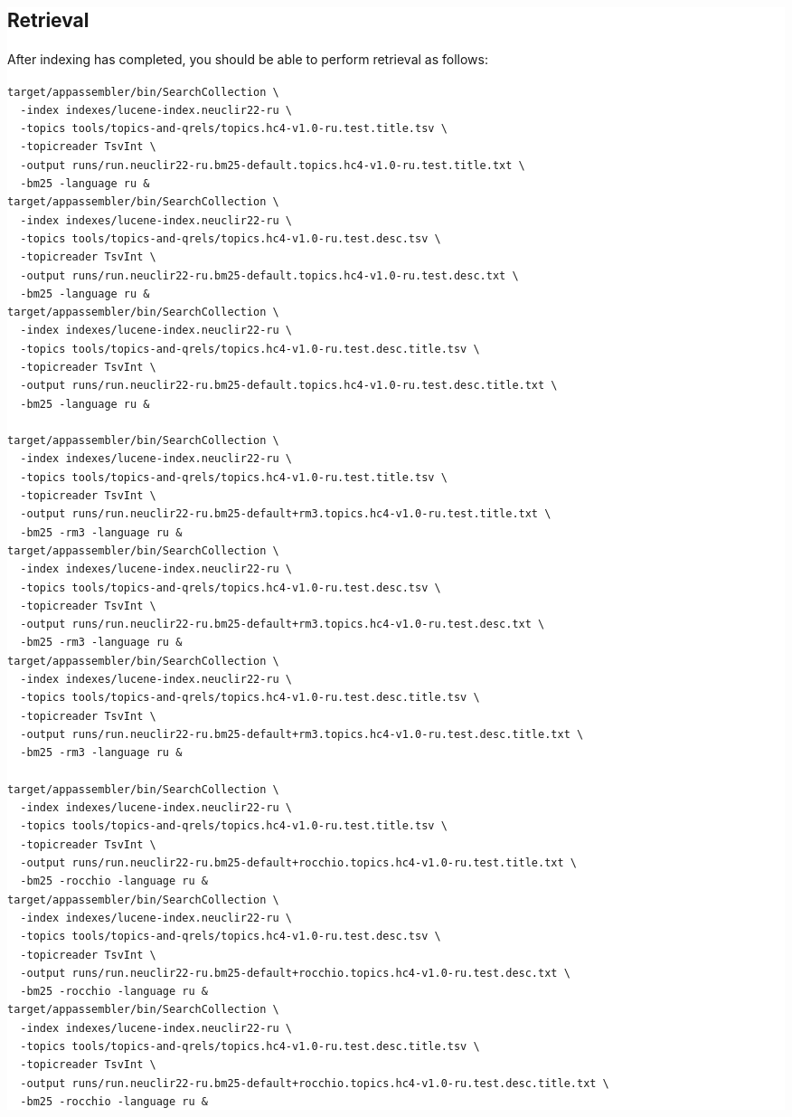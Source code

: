 ## Retrieval

After indexing has completed, you should be able to perform retrieval as follows:

```
target/appassembler/bin/SearchCollection \
  -index indexes/lucene-index.neuclir22-ru \
  -topics tools/topics-and-qrels/topics.hc4-v1.0-ru.test.title.tsv \
  -topicreader TsvInt \
  -output runs/run.neuclir22-ru.bm25-default.topics.hc4-v1.0-ru.test.title.txt \
  -bm25 -language ru &
target/appassembler/bin/SearchCollection \
  -index indexes/lucene-index.neuclir22-ru \
  -topics tools/topics-and-qrels/topics.hc4-v1.0-ru.test.desc.tsv \
  -topicreader TsvInt \
  -output runs/run.neuclir22-ru.bm25-default.topics.hc4-v1.0-ru.test.desc.txt \
  -bm25 -language ru &
target/appassembler/bin/SearchCollection \
  -index indexes/lucene-index.neuclir22-ru \
  -topics tools/topics-and-qrels/topics.hc4-v1.0-ru.test.desc.title.tsv \
  -topicreader TsvInt \
  -output runs/run.neuclir22-ru.bm25-default.topics.hc4-v1.0-ru.test.desc.title.txt \
  -bm25 -language ru &

target/appassembler/bin/SearchCollection \
  -index indexes/lucene-index.neuclir22-ru \
  -topics tools/topics-and-qrels/topics.hc4-v1.0-ru.test.title.tsv \
  -topicreader TsvInt \
  -output runs/run.neuclir22-ru.bm25-default+rm3.topics.hc4-v1.0-ru.test.title.txt \
  -bm25 -rm3 -language ru &
target/appassembler/bin/SearchCollection \
  -index indexes/lucene-index.neuclir22-ru \
  -topics tools/topics-and-qrels/topics.hc4-v1.0-ru.test.desc.tsv \
  -topicreader TsvInt \
  -output runs/run.neuclir22-ru.bm25-default+rm3.topics.hc4-v1.0-ru.test.desc.txt \
  -bm25 -rm3 -language ru &
target/appassembler/bin/SearchCollection \
  -index indexes/lucene-index.neuclir22-ru \
  -topics tools/topics-and-qrels/topics.hc4-v1.0-ru.test.desc.title.tsv \
  -topicreader TsvInt \
  -output runs/run.neuclir22-ru.bm25-default+rm3.topics.hc4-v1.0-ru.test.desc.title.txt \
  -bm25 -rm3 -language ru &

target/appassembler/bin/SearchCollection \
  -index indexes/lucene-index.neuclir22-ru \
  -topics tools/topics-and-qrels/topics.hc4-v1.0-ru.test.title.tsv \
  -topicreader TsvInt \
  -output runs/run.neuclir22-ru.bm25-default+rocchio.topics.hc4-v1.0-ru.test.title.txt \
  -bm25 -rocchio -language ru &
target/appassembler/bin/SearchCollection \
  -index indexes/lucene-index.neuclir22-ru \
  -topics tools/topics-and-qrels/topics.hc4-v1.0-ru.test.desc.tsv \
  -topicreader TsvInt \
  -output runs/run.neuclir22-ru.bm25-default+rocchio.topics.hc4-v1.0-ru.test.desc.txt \
  -bm25 -rocchio -language ru &
target/appassembler/bin/SearchCollection \
  -index indexes/lucene-index.neuclir22-ru \
  -topics tools/topics-and-qrels/topics.hc4-v1.0-ru.test.desc.title.tsv \
  -topicreader TsvInt \
  -output runs/run.neuclir22-ru.bm25-default+rocchio.topics.hc4-v1.0-ru.test.desc.title.txt \
  -bm25 -rocchio -language ru &
```
